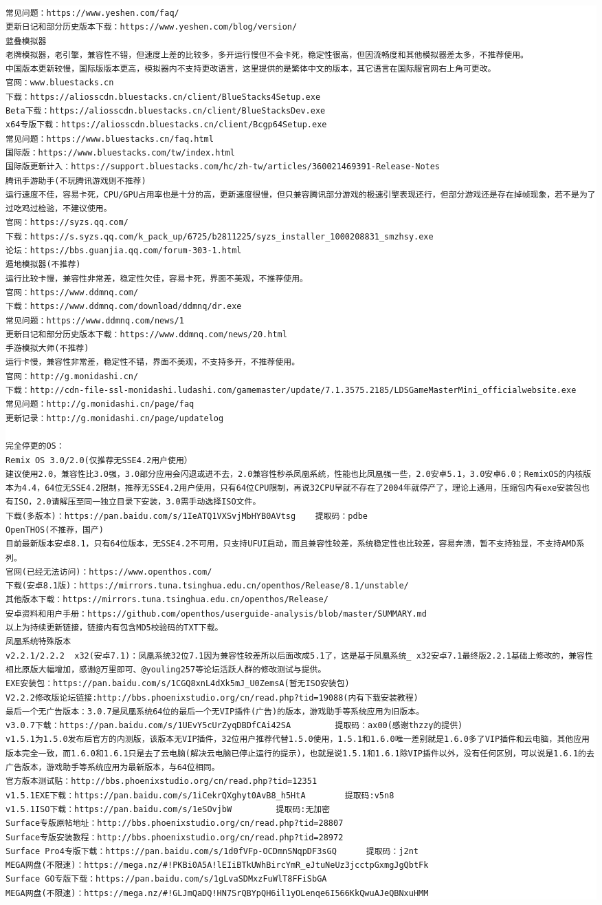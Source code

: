 ```Text
常见问题：https://www.yeshen.com/faq/
更新日记和部分历史版本下载：https://www.yeshen.com/blog/version/
蓝叠模拟器
老牌模拟器，老引擎，兼容性不错，但速度上差的比较多，多开运行慢但不会卡死，稳定性很高，但因流畅度和其他模拟器差太多，不推荐使用。
中国版本更新较慢，国际版版本更高，模拟器内不支持更改语言，这里提供的是繁体中文的版本，其它语言在国际服官网右上角可更改。
官网：www.bluestacks.cn
下载：https://aliosscdn.bluestacks.cn/client/BlueStacks4Setup.exe
Beta下载：https://aliosscdn.bluestacks.cn/client/BlueStacksDev.exe
x64专版下载：https://aliosscdn.bluestacks.cn/client/Bcgp64Setup.exe
常见问题：https://www.bluestacks.cn/faq.html
国际版：https://www.bluestacks.com/tw/index.html
国际版更新计入：https://support.bluestacks.com/hc/zh-tw/articles/360021469391-Release-Notes
腾讯手游助手(不玩腾讯游戏则不推荐)
运行速度不佳，容易卡死，CPU/GPU占用率也是十分的高，更新速度很慢，但只兼容腾讯部分游戏的极速引擎表现还行，但部分游戏还是存在掉帧现象，若不是为了过吃鸡过检验，不建议使用。
官网：https://syzs.qq.com/
下载：https://s.syzs.qq.com/k_pack_up/6725/b2811225/syzs_installer_1000208831_smzhsy.exe
论坛：https://bbs.guanjia.qq.com/forum-303-1.html
遁地模拟器(不推荐)
运行比较卡慢，兼容性非常差，稳定性欠佳，容易卡死，界面不美观，不推荐使用。
官网：https://www.ddmnq.com/
下载：https://www.ddmnq.com/download/ddmnq/dr.exe
常见问题：https://www.ddmnq.com/news/1
更新日记和部分历史版本下载：https://www.ddmnq.com/news/20.html
手游模拟大师(不推荐)
运行卡慢，兼容性非常差，稳定性不错，界面不美观，不支持多开，不推荐使用。
官网：http://g.monidashi.cn/
下载：http://cdn-file-ssl-monidashi.ludashi.com/gamemaster/update/7.1.3575.2185/LDSGameMasterMini_officialwebsite.exe
常见问题：http://g.monidashi.cn/page/faq
更新记录：http://g.monidashi.cn/page/updatelog

完全停更的OS：
Remix OS 3.0/2.0(仅推荐无SSE4.2用户使用）
建议使用2.0，兼容性比3.0强，3.0部分应用会闪退或进不去，2.0兼容性秒杀凤凰系统，性能也比凤凰强一些，2.0安卓5.1，3.0安卓6.0；RemixOS的内核版本为4.4，64位无SSE4.2限制，推荐无SSE4.2用户使用，只有64位CPU限制，再说32CPU早就不存在了2004年就停产了，理论上通用，压缩包内有exe安装包也有ISO，2.0请解压至同一独立目录下安装，3.0需手动选择ISO文件。
下载(多版本)：https://pan.baidu.com/s/1IeATQ1VXSvjMbHYB0AVtsg    提取码：pdbe
OpenTHOS(不推荐，国产)
目前最新版本安卓8.1，只有64位版本，无SSE4.2不可用，只支持UFUI启动，而且兼容性较差，系统稳定性也比较差，容易奔溃，暂不支持独显，不支持AMD系列。
官网(已经无法访问)：https://www.openthos.com/
下载(安卓8.1版)：https://mirrors.tuna.tsinghua.edu.cn/openthos/Release/8.1/unstable/
其他版本下载：https://mirrors.tuna.tsinghua.edu.cn/openthos/Release/
安卓资料和用户手册：https://github.com/openthos/userguide-analysis/blob/master/SUMMARY.md
以上为持续更新链接，链接内有包含MD5校验码的TXT下载。
凤凰系统特殊版本
v2.2.1/2.2.2  x32(安卓7.1)：凤凰系统32位7.1因为兼容性较差所以后面改成5.1了，这是基于凤凰系统_ x32安卓7.1最终版2.2.1基础上修改的，兼容性相比原版大幅增加，感谢@万里即可、@youling257等论坛活跃人群的修改测试与提供。
EXE安装包：https://pan.baidu.com/s/1CGQ8xnL4dXk5mJ_U0ZemsA(暂无ISO安装包)
V2.2.2修改版论坛链接:http://bbs.phoenixstudio.org/cn/read.php?tid=19088(内有下载安装教程)
最后一个无广告版本：3.0.7是凤凰系统64位的最后一个无VIP插件(广告)的版本，游戏助手等系统应用为旧版本。
v3.0.7下载：https://pan.baidu.com/s/1UEvY5cUrZyqDBDfCAi42SA         提取码：ax00(感谢thzzy的提供)
v1.5.1为1.5.0发布后官方的内测版，该版本无VIP插件，32位用户推荐代替1.5.0使用，1.5.1和1.6.0唯一差别就是1.6.0多了VIP插件和云电脑，其他应用版本完全一致，而1.6.0和1.6.1只是去了云电脑(解决云电脑已停止运行的提示)，也就是说1.5.1和1.6.1除VIP插件以外，没有任何区别，可以说是1.6.1的去广告版本，游戏助手等系统应用为最新版本，与64位相同。
官方版本测试贴：http://bbs.phoenixstudio.org/cn/read.php?tid=12351
v1.5.1EXE下载：https://pan.baidu.com/s/1iCekrQXghyt0AvB8_h5HtA        提取码:v5n8
v1.5.1ISO下载：https://pan.baidu.com/s/1eSOvjbW         提取码:无加密
Surface专版原帖地址：http://bbs.phoenixstudio.org/cn/read.php?tid=28807
Surface专版安装教程：http://bbs.phoenixstudio.org/cn/read.php?tid=28972
Surface Pro4专版下载：https://pan.baidu.com/s/1d0fVFp-OCDmnSNqpDF3sGQ      提取码：j2nt
MEGA网盘(不限速)：https://mega.nz/#!PKBi0A5A!lEIiBTkUWhBircYmR_eJtuNeUz3jcctpGxmgJgQbtFk
Surface GO专版下载：https://pan.baidu.com/s/1gLvaSDMxzFuWlT8FFiSbGA
MEGA网盘(不限速)：https://mega.nz/#!GLJmQaDQ!HN7SrQBYpQH6il1yOLenqe6I566KkQwuAJeQBNxuHMM

```